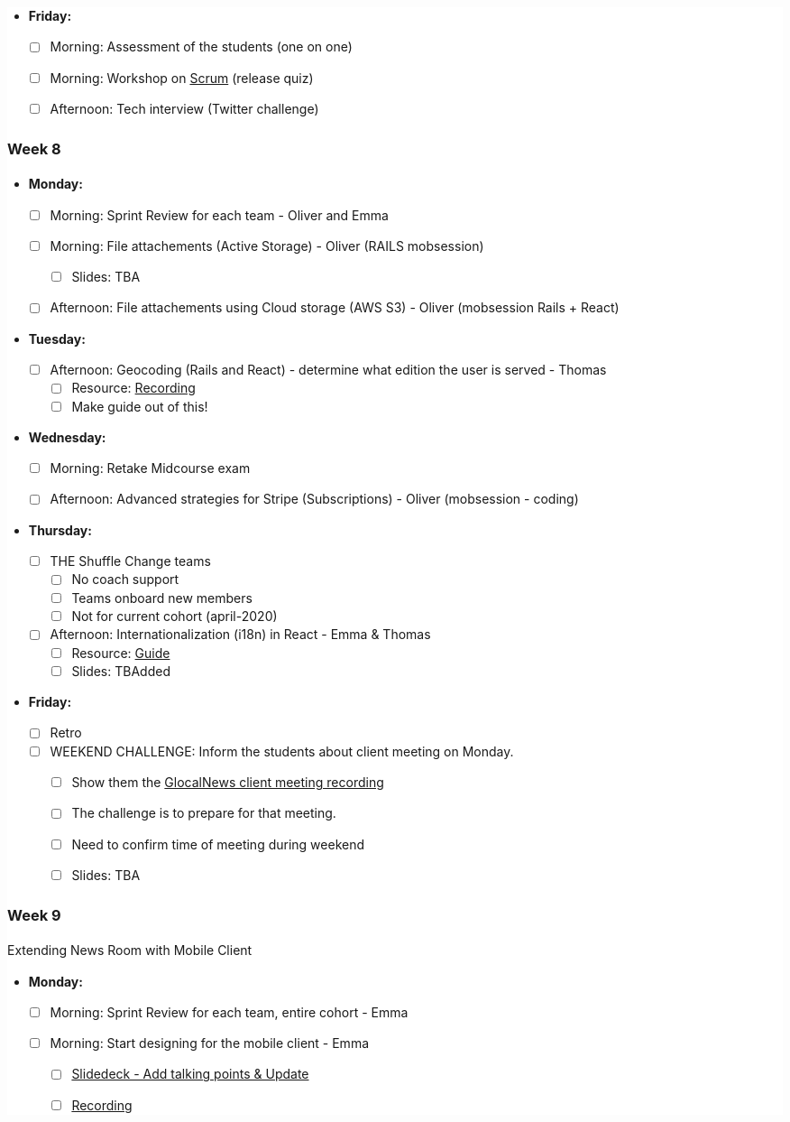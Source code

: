 - **Friday:**
  - [ ] Morning: Assessment of the students (one on one)
  
  - [ ] Morning: Workshop on [Scrum](http://www.scrumguides.org/) (release quiz)
  
  - [ ] Afternoon: Tech interview (Twitter challenge)

### Week 8
- **Monday:**
   - [ ] Morning: Sprint Review for each team - Oliver and Emma
   
   - [ ] Morning: File attachements (Active Storage) - Oliver (RAILS mobsession)
     - [ ] Slides: TBA
     
   - [ ] Afternoon: File attachements using Cloud storage (AWS S3) - Oliver (mobsession Rails + React) 
   
- **Tuesday:**
     
   - [ ] Afternoon: Geocoding (Rails and React) - determine what edition the user is served - Thomas 
     - [ ] Resource: [Recording](https://drive.google.com/file/d/1knQRoUF7GvdxrIlpVioIMbiPAlQXcpKK/view?usp=sharing)
     - [ ] Make guide out of this!

- **Wednesday:**
  - [ ] Morning: Retake Midcourse exam
     
  - [ ] Afternoon: Advanced strategies for Stripe (Subscriptions) - Oliver (mobsession - coding)

- **Thursday:**
  - [ ] THE Shuffle Change teams
     - [ ] No coach support
     - [ ] Teams onboard new members
     - [ ] Not for current cohort (april-2020)
     
  - [ ] Afternoon: Internationalization (i18n) in React - Emma & Thomas
    - [ ] Resource: [Guide](https://github.com/CraftAcademyLabs/ca_course/blob/master/week8/18n-react.md)
    - [ ] Slides: TBAdded

- **Friday:** 
  - [ ] Retro 
  - [ ] WEEKEND CHALLENGE: Inform the students about client meeting on Monday. 
    - [ ] Show them the [GlocalNews client meeting recording](https://www.youtube.com/watch?v=Vhuc9NVkAEI)
    - [ ] The challenge is to prepare for that meeting. 
    - [ ] Need to confirm time of meeting during weekend
    - [ ] Slides: TBA
    

### Week 9
Extending News Room with Mobile Client

- **Monday:**
  - [ ] Morning: Sprint Review for each team, entire cohort -  Emma
  
  - [ ] Morning: Start designing for the mobile client - Emma
    - [ ] [Slidedeck - Add talking points & Update](https://docs.google.com/presentation/d/1_vKD1ArJN3XKa0rAF0jS3VRN0pWmBdb2Gpvhov_LxaQ/edit#slide=id.g4c8a2ae7e1_0_0)
    - [ ] [Recording](https://drive.google.com/file/d/1m0XKFFzPTiw1aTwMw4yoX7XVg9X728Ww/view?usp=sharing)
    